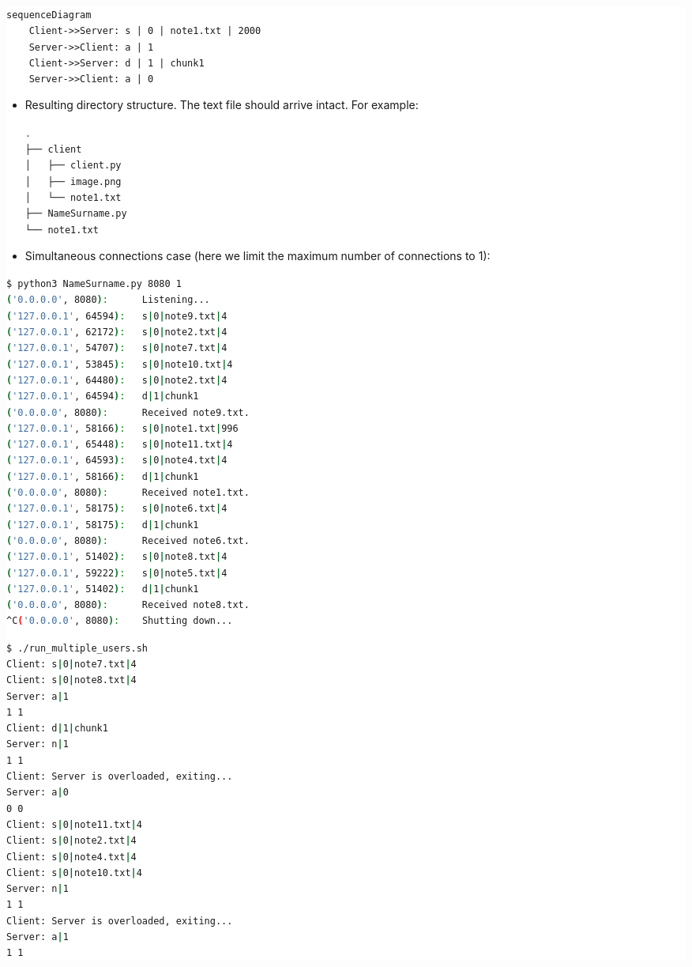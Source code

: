 ```mermaid
sequenceDiagram
    Client->>Server: s | 0 | note1.txt | 2000
    Server->>Client: a | 1
    Client->>Server: d | 1 | chunk1
    Server->>Client: a | 0
```

- Resulting directory structure. The text file should arrive intact. For example:

  ```bash
  .
  ├── client
  │   ├── client.py
  │   ├── image.png
  │   └── note1.txt
  ├── NameSurname.py
  └── note1.txt
  ```
- Simultaneous connections case (here we limit the maximum number of connections to 1):

```bash
$ python3 NameSurname.py 8080 1
('0.0.0.0', 8080):      Listening...
('127.0.0.1', 64594):   s|0|note9.txt|4
('127.0.0.1', 62172):   s|0|note2.txt|4
('127.0.0.1', 54707):   s|0|note7.txt|4
('127.0.0.1', 53845):   s|0|note10.txt|4
('127.0.0.1', 64480):   s|0|note2.txt|4
('127.0.0.1', 64594):   d|1|chunk1
('0.0.0.0', 8080):      Received note9.txt.
('127.0.0.1', 58166):   s|0|note1.txt|996
('127.0.0.1', 65448):   s|0|note11.txt|4
('127.0.0.1', 64593):   s|0|note4.txt|4
('127.0.0.1', 58166):   d|1|chunk1
('0.0.0.0', 8080):      Received note1.txt.
('127.0.0.1', 58175):   s|0|note6.txt|4
('127.0.0.1', 58175):   d|1|chunk1
('0.0.0.0', 8080):      Received note6.txt.
('127.0.0.1', 51402):   s|0|note8.txt|4
('127.0.0.1', 59222):   s|0|note5.txt|4
('127.0.0.1', 51402):   d|1|chunk1
('0.0.0.0', 8080):      Received note8.txt.
^C('0.0.0.0', 8080):    Shutting down...
```

```bash
$ ./run_multiple_users.sh
Client: s|0|note7.txt|4                                        
Client: s|0|note8.txt|4
Server: a|1
1 1
Client: d|1|chunk1
Server: n|1
1 1
Client: Server is overloaded, exiting...
Server: a|0
0 0
Client: s|0|note11.txt|4
Client: s|0|note2.txt|4
Client: s|0|note4.txt|4
Client: s|0|note10.txt|4
Server: n|1
1 1
Client: Server is overloaded, exiting...
Server: a|1
1 1
```